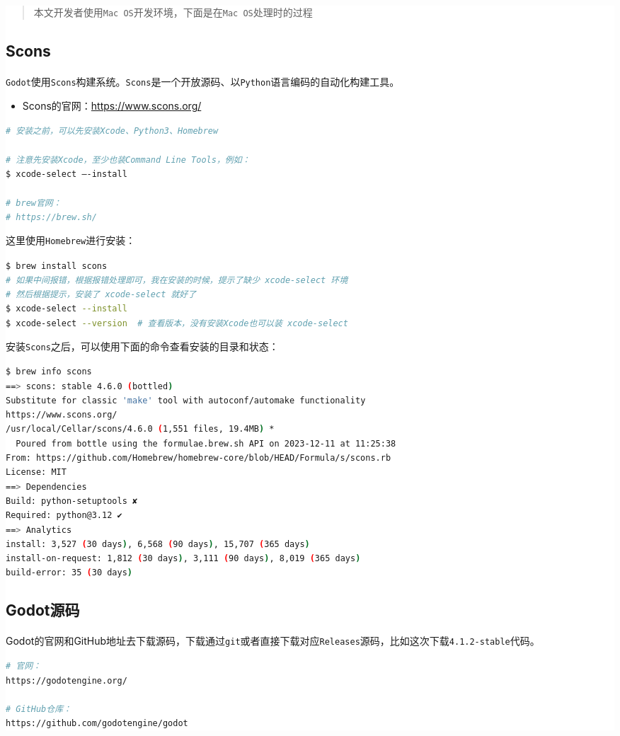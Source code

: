 
> 本文开发者使用`Mac OS`开发环境，下面是在`Mac OS`处理时的过程

## Scons

`Godot`使用`Scons`构建系统。`Scons`是一个开放源码、以`Python`语言编码的自动化构建工具。
- Scons的官网：https://www.scons.org/

```bash
# 安装之前，可以先安装Xcode、Python3、Homebrew

# 注意先安装Xcode，至少也装Command Line Tools，例如：
$ xcode-select —-install

# brew官网：
# https://brew.sh/
```

这里使用`Homebrew`进行安装：
```bash
$ brew install scons
# 如果中间报错，根据报错处理即可，我在安装的时候，提示了缺少 xcode-select 环境
# 然后根据提示，安装了 xcode-select 就好了
$ xcode-select --install
$ xcode-select --version  # 查看版本，没有安装Xcode也可以装 xcode-select
```

安装`Scons`之后，可以使用下面的命令查看安装的目录和状态：
```bash
$ brew info scons
==> scons: stable 4.6.0 (bottled)
Substitute for classic 'make' tool with autoconf/automake functionality
https://www.scons.org/
/usr/local/Cellar/scons/4.6.0 (1,551 files, 19.4MB) *
  Poured from bottle using the formulae.brew.sh API on 2023-12-11 at 11:25:38
From: https://github.com/Homebrew/homebrew-core/blob/HEAD/Formula/s/scons.rb
License: MIT
==> Dependencies
Build: python-setuptools ✘
Required: python@3.12 ✔
==> Analytics
install: 3,527 (30 days), 6,568 (90 days), 15,707 (365 days)
install-on-request: 1,812 (30 days), 3,111 (90 days), 8,019 (365 days)
build-error: 35 (30 days)
```

## Godot源码

Godot的官网和GitHub地址去下载源码，下载通过`git`或者直接下载对应`Releases`源码，比如这次下载`4.1.2-stable`代码。

```bash
# 官网：
https://godotengine.org/

# GitHub仓库：
https://github.com/godotengine/godot

```
